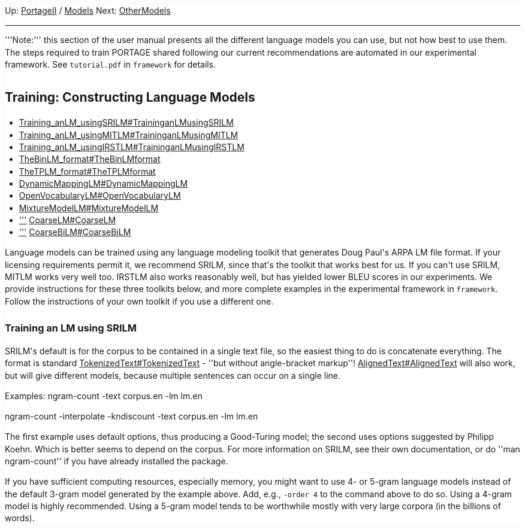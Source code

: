Up: [PortageII](PortageMachineTranslation.md) / [Models](PORTAGE_sharedTrainingModels.md)
Next: [OtherModels](PORTAGE_sharedTrainingOtherModels.md)

-------------------------

'''Note:''' this section of the user manual presents all the different language models you can use, but not how best to use them. The steps required to train PORTAGE shared following our current recommendations are automated in our experimental framework.  See `tutorial.pdf` in `framework` for details.

## Training: Constructing Language Models

* [Training_anLM_usingSRILM#TraininganLMusingSRILM](PORTAGE_sharedTrainingLanguageModels.md)
* [Training_anLM_usingMITLM#TraininganLMusingMITLM](PORTAGE_sharedTrainingLanguageModels.md)
* [Training_anLM_usingIRSTLM#TraininganLMusingIRSTLM](PORTAGE_sharedTrainingLanguageModels.md)
* [TheBinLM_format#TheBinLMformat](PORTAGE_sharedTrainingLanguageModels.md)
* [TheTPLM_format#TheTPLMformat](PORTAGE_sharedTrainingLanguageModels.md)
* [DynamicMappingLM#DynamicMappingLM](PORTAGE_sharedTrainingLanguageModels.md)
* [OpenVocabularyLM#OpenVocabularyLM](PORTAGE_sharedTrainingLanguageModels.md)
* [MixtureModelLM#MixtureModelLM](PORTAGE_sharedTrainingLanguageModels.md)
* [''']('''New.md) [CoarseLM#CoarseLM](PORTAGE_sharedTrainingLanguageModels.md)
* [''']('''New.md) [CoarseBiLM#CoarseBiLM](PORTAGE_sharedTrainingLanguageModels.md)

Language models can be trained using any language modeling toolkit that generates Doug Paul's ARPA LM file format.  If your licensing requirements permit it, we recommend SRILM, since that's the toolkit that works best for us.  If you can't use SRILM, MITLM works very well too.  IRSTLM also works reasonably well, but has yielded lower BLEU scores in our experiments.  We provide instructions for these three toolkits below, and more complete examples in the experimental framework in `framework`.  Follow the instructions of your own toolkit if you use a different one.

### Training an LM using SRILM

SRILM's default is for the corpus to be contained in a single text file, so the easiest thing to do is concatenate everything.
The format is standard [TokenizedText#TokenizedText](PORTAGE_sharedFileFormats.md) - ''but without angle-bracket markup''!
[AlignedText#AlignedText](PORTAGE_sharedFileFormats.md) will also work, but will give different models, because multiple sentences can occur on a single line.

Examples:
   ngram-count -text corpus.en -lm lm.en

   ngram-count -interpolate -kndiscount -text corpus.en -lm lm.en

The first example uses default options, thus producing a Good-Turing model; the second uses options suggested
by Philipp Koehn. Which is better seems to depend on the corpus. For more
information on SRILM, see their own documentation, or do ''man ngram-count'' if you have already installed the package.

If you have sufficient computing resources, especially memory, you might want to use 4- or 5-gram language models instead of the default 3-gram model generated by the example above.  Add, e.g., `-order 4` to the command above to do so.  Using a 4-gram model is highly recommended.  Using a 5-gram model tends to be worthwhile mostly with very large corpora (in the billions of words).
